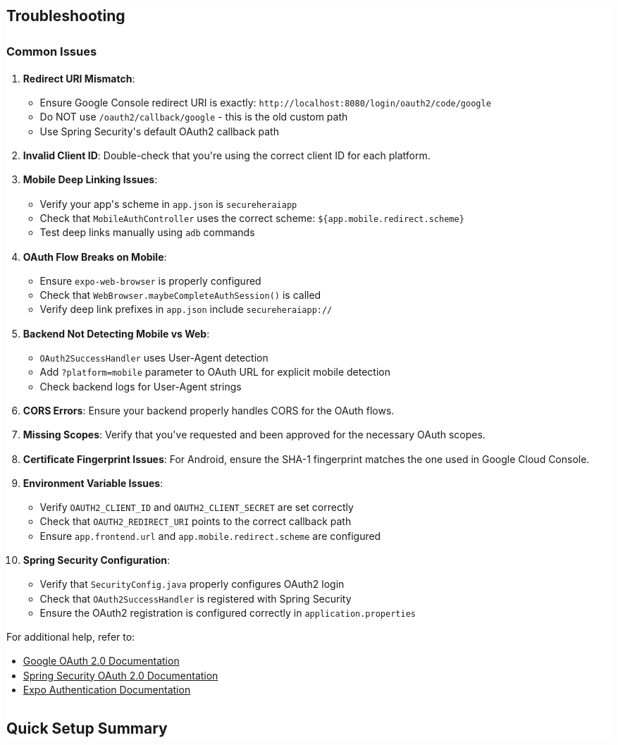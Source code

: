## Troubleshooting

### Common Issues

1. **Redirect URI Mismatch**:

   - Ensure Google Console redirect URI is exactly: `http://localhost:8080/login/oauth2/code/google`
   - Do NOT use `/oauth2/callback/google` - this is the old custom path
   - Use Spring Security's default OAuth2 callback path

2. **Invalid Client ID**: Double-check that you're using the correct client ID for each platform.

3. **Mobile Deep Linking Issues**:

   - Verify your app's scheme in `app.json` is `secureheraiapp`
   - Check that `MobileAuthController` uses the correct scheme: `${app.mobile.redirect.scheme}`
   - Test deep links manually using `adb` commands

4. **OAuth Flow Breaks on Mobile**:

   - Ensure `expo-web-browser` is properly configured
   - Check that `WebBrowser.maybeCompleteAuthSession()` is called
   - Verify deep link prefixes in `app.json` include `secureheraiapp://`

5. **Backend Not Detecting Mobile vs Web**:

   - `OAuth2SuccessHandler` uses User-Agent detection
   - Add `?platform=mobile` parameter to OAuth URL for explicit mobile detection
   - Check backend logs for User-Agent strings

6. **CORS Errors**: Ensure your backend properly handles CORS for the OAuth flows.

7. **Missing Scopes**: Verify that you've requested and been approved for the necessary OAuth scopes.

8. **Certificate Fingerprint Issues**: For Android, ensure the SHA-1 fingerprint matches the one used in Google Cloud Console.

9. **Environment Variable Issues**:

   - Verify `OAUTH2_CLIENT_ID` and `OAUTH2_CLIENT_SECRET` are set correctly
   - Check that `OAUTH2_REDIRECT_URI` points to the correct callback path
   - Ensure `app.frontend.url` and `app.mobile.redirect.scheme` are configured

10. **Spring Security Configuration**:
    - Verify that `SecurityConfig.java` properly configures OAuth2 login
    - Check that `OAuth2SuccessHandler` is registered with Spring Security
    - Ensure the OAuth2 registration is configured correctly in `application.properties`

For additional help, refer to:

- [Google OAuth 2.0 Documentation](https://developers.google.com/identity/protocols/oauth2)
- [Spring Security OAuth 2.0 Documentation](https://docs.spring.io/spring-security/reference/servlet/oauth2/index.html)
- [Expo Authentication Documentation](https://docs.expo.dev/guides/authentication/)

## Quick Setup Summary
